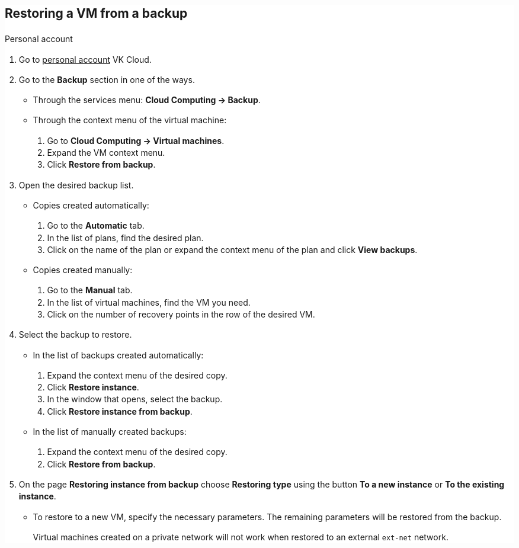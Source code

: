 ## Restoring a VM from a backup

<tabs>
<tablist>
<tab>Personal account</tab>
</tablist>
<tabpanel>

1. Go to [personal account](https://msk.cloud.vk.com/app/en) VK Cloud.
2. Go to the **Backup** section in one of the ways.

   - Through the services menu: **Cloud Computing → Backup**.

   - Through the context menu of the virtual machine:

      1. Go to **Cloud Computing → Virtual machines**.
      2. Expand the VM context menu.
      3. Click **Restore from backup**.

3. Open the desired backup list.

   - Copies created automatically:

      1. Go to the **Automatic** tab.
      2. In the list of plans, find the desired plan.
      3. Click on the name of the plan or expand the context menu of the plan and click **View backups**.

   - Copies created manually:

      1. Go to the **Manual** tab.
      2. In the list of virtual machines, find the VM you need.
      3. Click on the number of recovery points in the row of the desired VM.

4. Select the backup to restore.

   - In the list of backups created automatically:

      1. Expand the context menu of the desired copy.
      2. Click **Restore instance**.
      3. In the window that opens, select the backup.
      4. Click **Restore instance from backup**.

   - In the list of manually created backups:

      1. Expand the context menu of the desired copy.
      2. Click **Restore from backup**.

5. On the page **Restoring instance from backup** choose **Restoring type** using the button **To a new instance** or **To the existing instance**.

   - To restore to a new VM, specify the necessary parameters. The remaining parameters will be restored from the backup.

      <warn>

      Virtual machines created on a private network will not work when restored to an external `ext-net` network.

      </warn>
